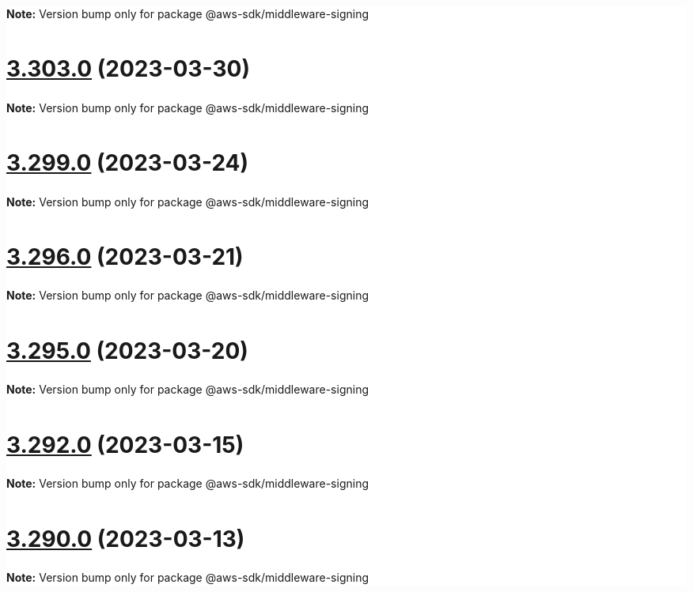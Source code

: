 **Note:** Version bump only for package @aws-sdk/middleware-signing





# [3.303.0](https://github.com/aws/aws-sdk-js-v3/compare/v3.302.0...v3.303.0) (2023-03-30)

**Note:** Version bump only for package @aws-sdk/middleware-signing





# [3.299.0](https://github.com/aws/aws-sdk-js-v3/compare/v3.298.0...v3.299.0) (2023-03-24)

**Note:** Version bump only for package @aws-sdk/middleware-signing





# [3.296.0](https://github.com/aws/aws-sdk-js-v3/compare/v3.295.0...v3.296.0) (2023-03-21)

**Note:** Version bump only for package @aws-sdk/middleware-signing





# [3.295.0](https://github.com/aws/aws-sdk-js-v3/compare/v3.294.0...v3.295.0) (2023-03-20)

**Note:** Version bump only for package @aws-sdk/middleware-signing





# [3.292.0](https://github.com/aws/aws-sdk-js-v3/compare/v3.291.0...v3.292.0) (2023-03-15)

**Note:** Version bump only for package @aws-sdk/middleware-signing





# [3.290.0](https://github.com/aws/aws-sdk-js-v3/compare/v3.289.0...v3.290.0) (2023-03-13)

**Note:** Version bump only for package @aws-sdk/middleware-signing



